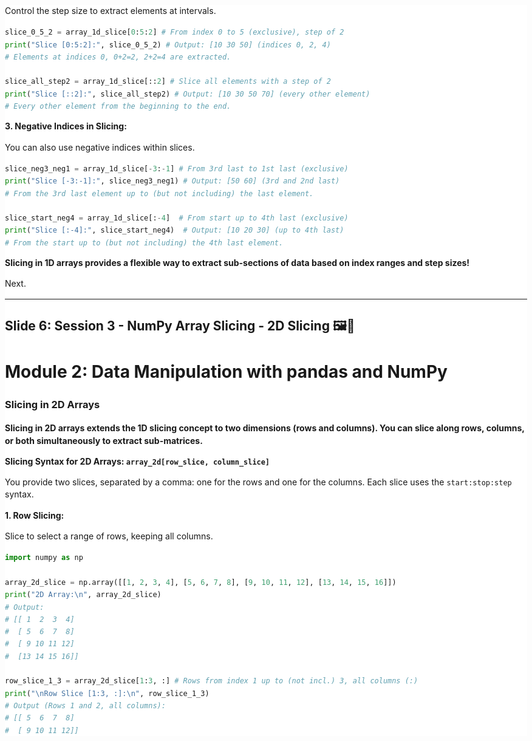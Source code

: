 Control the step size to extract elements at intervals.

```python
slice_0_5_2 = array_1d_slice[0:5:2] # From index 0 to 5 (exclusive), step of 2
print("Slice [0:5:2]:", slice_0_5_2) # Output: [10 30 50] (indices 0, 2, 4)
# Elements at indices 0, 0+2=2, 2+2=4 are extracted.

slice_all_step2 = array_1d_slice[::2] # Slice all elements with a step of 2
print("Slice [::2]:", slice_all_step2) # Output: [10 30 50 70] (every other element)
# Every other element from the beginning to the end.
```

**3. Negative Indices in Slicing:**

You can also use negative indices within slices.

```python
slice_neg3_neg1 = array_1d_slice[-3:-1] # From 3rd last to 1st last (exclusive)
print("Slice [-3:-1]:", slice_neg3_neg1) # Output: [50 60] (3rd and 2nd last)
# From the 3rd last element up to (but not including) the last element.

slice_start_neg4 = array_1d_slice[:-4]  # From start up to 4th last (exclusive)
print("Slice [:-4]:", slice_start_neg4)  # Output: [10 20 30] (up to 4th last)
# From the start up to (but not including) the 4th last element.
```

**Slicing in 1D arrays provides a flexible way to extract sub-sections of data based on index ranges and step sizes!**

Next.

---

## Slide 6: Session 3 - NumPy Array Slicing - 2D Slicing 🖼️🔪

# Module 2: Data Manipulation with pandas and NumPy

### Slicing in 2D Arrays

**Slicing in 2D arrays extends the 1D slicing concept to two dimensions (rows and columns). You can slice along rows, columns, or both simultaneously to extract sub-matrices.**

**Slicing Syntax for 2D Arrays: `array_2d[row_slice, column_slice]`**

You provide two slices, separated by a comma: one for the rows and one for the columns. Each slice uses the `start:stop:step` syntax.

**1. Row Slicing:**

Slice to select a range of rows, keeping all columns.

```python
import numpy as np

array_2d_slice = np.array([[1, 2, 3, 4], [5, 6, 7, 8], [9, 10, 11, 12], [13, 14, 15, 16]])
print("2D Array:\n", array_2d_slice)
# Output:
# [[ 1  2  3  4]
#  [ 5  6  7  8]
#  [ 9 10 11 12]
#  [13 14 15 16]]

row_slice_1_3 = array_2d_slice[1:3, :] # Rows from index 1 up to (not incl.) 3, all columns (:)
print("\nRow Slice [1:3, :]:\n", row_slice_1_3)
# Output (Rows 1 and 2, all columns):
# [[ 5  6  7  8]
#  [ 9 10 11 12]]
```
